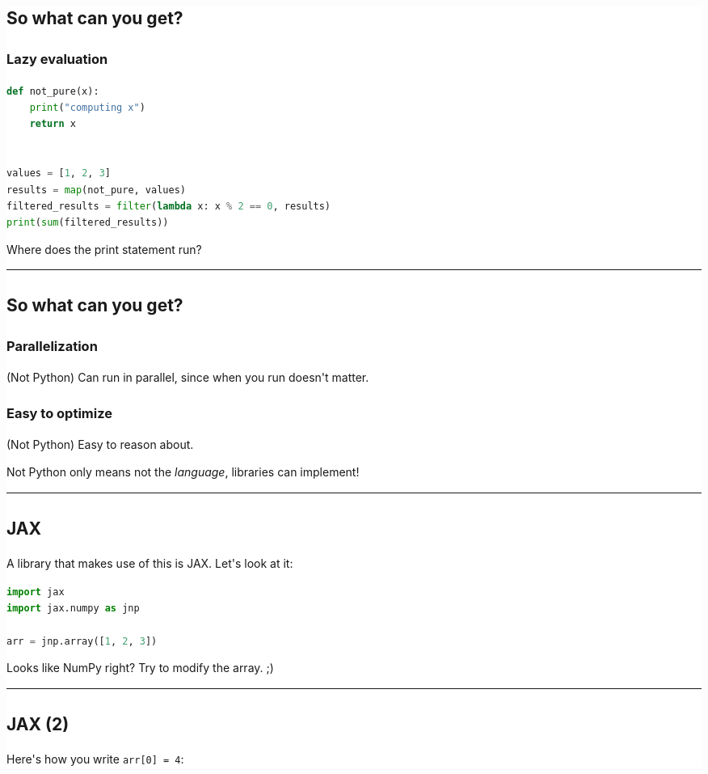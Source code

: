 ## So what can you get?

### Lazy evaluation

```python
def not_pure(x):
    print("computing x")
    return x


values = [1, 2, 3]
results = map(not_pure, values)
filtered_results = filter(lambda x: x % 2 == 0, results)
print(sum(filtered_results))
```

Where does the print statement run?

---

## So what can you get?

### Parallelization

(Not Python) Can run in parallel, since when you run doesn't matter.

### Easy to optimize

(Not Python) Easy to reason about.

Not Python only means not the _language_, libraries can implement!

---

## JAX

A library that makes use of this is JAX. Let's look at it:

```python
import jax
import jax.numpy as jnp

arr = jnp.array([1, 2, 3])
```

Looks like NumPy right? Try to modify the array. ;)

---

## JAX (2)

Here's how you write `arr[0] = 4`:
